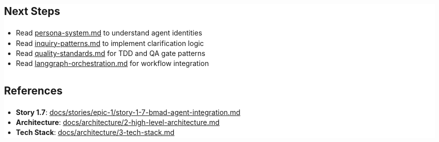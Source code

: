 ## Next Steps

- Read [persona-system.md](persona-system.md) to understand agent identities
- Read [inquiry-patterns.md](inquiry-patterns.md) to implement clarification logic
- Read [quality-standards.md](quality-standards.md) for TDD and QA gate patterns
- Read [langgraph-orchestration.md](langgraph-orchestration.md) for workflow integration

## References

- **Story 1.7**: [docs/stories/epic-1/story-1-7-bmad-agent-integration.md](../stories/epic-1/story-1-7-bmad-agent-integration.md)
- **Architecture**: [docs/architecture/2-high-level-architecture.md](../architecture/2-high-level-architecture.md)
- **Tech Stack**: [docs/architecture/3-tech-stack.md](../architecture/3-tech-stack.md)

